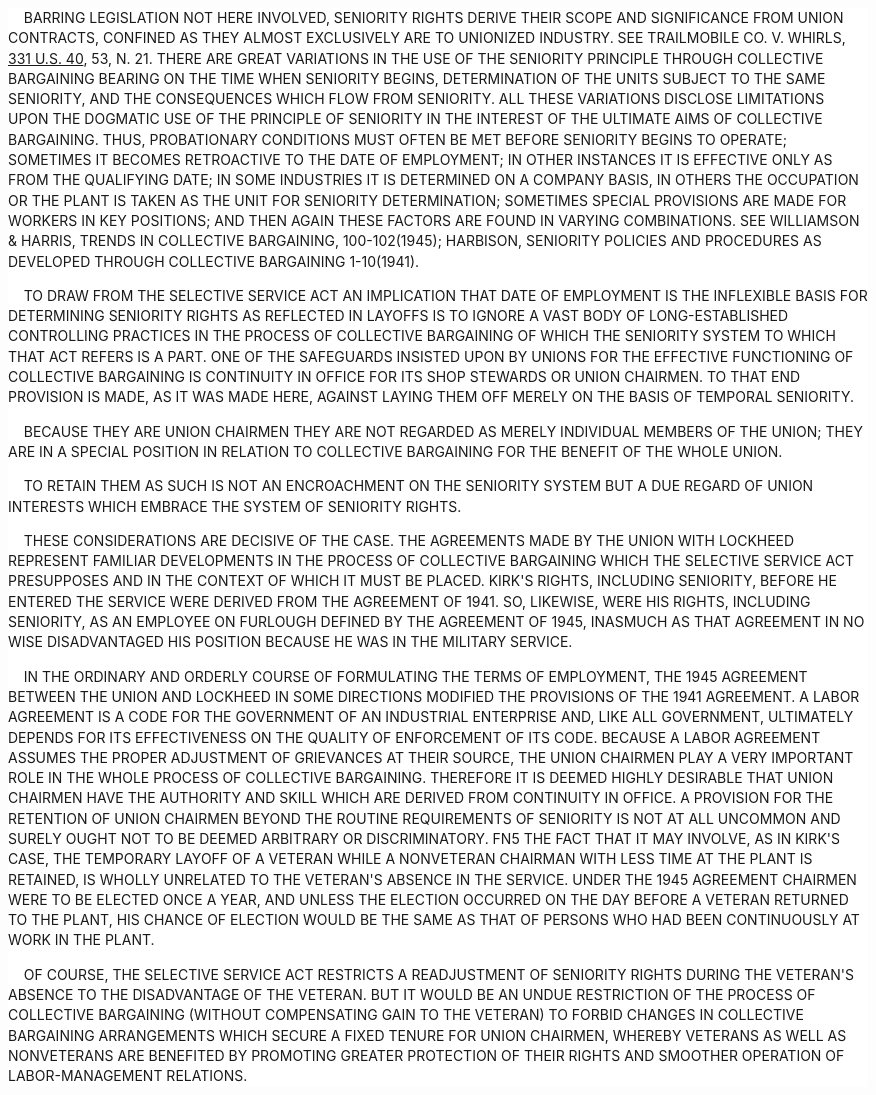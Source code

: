     BARRING LEGISLATION NOT HERE INVOLVED, SENIORITY RIGHTS DERIVE THEIR SCOPE AND SIGNIFICANCE FROM UNION CONTRACTS, CONFINED AS THEY ALMOST EXCLUSIVELY ARE TO UNIONIZED INDUSTRY.  SEE TRAILMOBILE CO. V. WHIRLS, [331 U.S. 40][/us/courts/scotus/usReporter/331/40], 53, N. 21.  THERE ARE GREAT VARIATIONS IN THE USE OF THE SENIORITY PRINCIPLE THROUGH COLLECTIVE BARGAINING BEARING ON THE TIME WHEN SENIORITY BEGINS, DETERMINATION OF THE UNITS SUBJECT TO THE SAME SENIORITY, AND THE CONSEQUENCES WHICH FLOW FROM SENIORITY.  ALL THESE VARIATIONS DISCLOSE LIMITATIONS UPON THE DOGMATIC USE OF THE PRINCIPLE OF SENIORITY IN THE INTEREST OF THE ULTIMATE AIMS OF COLLECTIVE BARGAINING.  THUS, PROBATIONARY CONDITIONS MUST OFTEN BE MET BEFORE SENIORITY BEGINS TO OPERATE; SOMETIMES IT BECOMES RETROACTIVE TO THE DATE OF EMPLOYMENT; IN OTHER INSTANCES IT IS EFFECTIVE ONLY AS FROM THE QUALIFYING DATE; IN SOME INDUSTRIES IT IS DETERMINED ON A COMPANY BASIS, IN OTHERS THE OCCUPATION OR THE PLANT IS TAKEN AS THE UNIT FOR SENIORITY DETERMINATION; SOMETIMES SPECIAL PROVISIONS ARE MADE FOR WORKERS IN KEY POSITIONS; AND THEN AGAIN THESE FACTORS ARE FOUND IN VARYING COMBINATIONS.  SEE WILLIAMSON & HARRIS, TRENDS IN COLLECTIVE BARGAINING, 100-102(1945); HARBISON, SENIORITY POLICIES AND PROCEDURES AS DEVELOPED THROUGH COLLECTIVE BARGAINING 1-10(1941).

    TO DRAW FROM THE SELECTIVE SERVICE ACT AN IMPLICATION THAT DATE OF EMPLOYMENT IS THE INFLEXIBLE BASIS FOR DETERMINING SENIORITY RIGHTS AS REFLECTED IN LAYOFFS IS TO IGNORE A VAST BODY OF LONG-ESTABLISHED CONTROLLING PRACTICES IN THE PROCESS OF COLLECTIVE BARGAINING OF WHICH THE SENIORITY SYSTEM TO WHICH THAT ACT REFERS IS A PART.  ONE OF THE SAFEGUARDS INSISTED UPON BY UNIONS FOR THE EFFECTIVE FUNCTIONING OF COLLECTIVE BARGAINING IS CONTINUITY IN OFFICE FOR ITS SHOP STEWARDS OR UNION CHAIRMEN.  TO THAT END PROVISION IS MADE, AS IT WAS MADE HERE, AGAINST LAYING THEM OFF MERELY ON THE BASIS OF TEMPORAL SENIORITY.

    BECAUSE THEY ARE UNION CHAIRMEN THEY ARE NOT REGARDED AS MERELY INDIVIDUAL MEMBERS OF THE UNION; THEY ARE IN A SPECIAL POSITION IN RELATION TO COLLECTIVE BARGAINING FOR THE BENEFIT OF THE WHOLE UNION.

    TO RETAIN THEM AS SUCH IS NOT AN ENCROACHMENT ON THE SENIORITY SYSTEM BUT A DUE REGARD OF UNION INTERESTS WHICH EMBRACE THE SYSTEM OF SENIORITY RIGHTS.

    THESE CONSIDERATIONS ARE DECISIVE OF THE CASE.  THE AGREEMENTS MADE BY THE UNION WITH LOCKHEED REPRESENT FAMILIAR DEVELOPMENTS IN THE PROCESS OF COLLECTIVE BARGAINING WHICH THE SELECTIVE SERVICE ACT PRESUPPOSES AND IN THE CONTEXT OF WHICH IT MUST BE PLACED.  KIRK'S RIGHTS, INCLUDING SENIORITY, BEFORE HE ENTERED THE SERVICE WERE DERIVED FROM THE AGREEMENT OF 1941.  SO, LIKEWISE, WERE HIS RIGHTS, INCLUDING SENIORITY, AS AN EMPLOYEE ON FURLOUGH DEFINED BY THE AGREEMENT OF 1945, INASMUCH AS THAT AGREEMENT IN NO WISE DISADVANTAGED HIS POSITION BECAUSE HE WAS IN THE MILITARY SERVICE.

    IN THE ORDINARY AND ORDERLY COURSE OF FORMULATING THE TERMS OF EMPLOYMENT, THE 1945 AGREEMENT BETWEEN THE UNION AND LOCKHEED IN SOME DIRECTIONS MODIFIED THE PROVISIONS OF THE 1941 AGREEMENT.  A LABOR AGREEMENT IS A CODE FOR THE GOVERNMENT OF AN INDUSTRIAL ENTERPRISE AND, LIKE ALL GOVERNMENT, ULTIMATELY DEPENDS FOR ITS EFFECTIVENESS ON THE QUALITY OF ENFORCEMENT OF ITS CODE.  BECAUSE A LABOR AGREEMENT ASSUMES THE PROPER ADJUSTMENT OF GRIEVANCES AT THEIR SOURCE, THE UNION CHAIRMEN PLAY A VERY IMPORTANT ROLE IN THE WHOLE PROCESS OF COLLECTIVE BARGAINING.  THEREFORE IT IS DEEMED HIGHLY DESIRABLE THAT UNION CHAIRMEN HAVE THE AUTHORITY AND SKILL WHICH ARE DERIVED FROM CONTINUITY IN OFFICE.  A PROVISION FOR THE RETENTION OF UNION CHAIRMEN BEYOND THE ROUTINE REQUIREMENTS OF SENIORITY IS NOT AT ALL UNCOMMON AND SURELY OUGHT NOT TO BE DEEMED ARBITRARY OR DISCRIMINATORY.  FN5  THE FACT THAT IT MAY INVOLVE, AS IN KIRK'S CASE, THE TEMPORARY LAYOFF OF A VETERAN WHILE A NONVETERAN CHAIRMAN WITH LESS TIME AT THE PLANT IS RETAINED, IS WHOLLY UNRELATED TO THE VETERAN'S ABSENCE IN THE SERVICE.  UNDER THE 1945 AGREEMENT CHAIRMEN WERE TO BE ELECTED ONCE A YEAR, AND UNLESS THE ELECTION OCCURRED ON THE DAY BEFORE A VETERAN RETURNED TO THE PLANT, HIS CHANCE OF ELECTION WOULD BE THE SAME AS THAT OF PERSONS WHO HAD BEEN CONTINUOUSLY AT WORK IN THE PLANT.

    OF COURSE, THE SELECTIVE SERVICE ACT RESTRICTS A READJUSTMENT OF SENIORITY RIGHTS DURING THE VETERAN'S ABSENCE TO THE DISADVANTAGE OF THE VETERAN.  BUT IT WOULD BE AN UNDUE RESTRICTION OF THE PROCESS OF COLLECTIVE BARGAINING (WITHOUT COMPENSATING GAIN TO THE VETERAN) TO FORBID CHANGES IN COLLECTIVE BARGAINING ARRANGEMENTS WHICH SECURE A FIXED TENURE FOR UNION CHAIRMEN, WHEREBY VETERANS AS WELL AS NONVETERANS ARE BENEFITED BY PROMOTING GREATER PROTECTION OF THEIR RIGHTS AND SMOOTHER OPERATION OF LABOR-MANAGEMENT RELATIONS.


[/us/courts/scotus/usReporter/337/521]: https://publicdocs.github.io/go/links?ns=uslm-x&ref=%2Fus%2Fcourts%2Fscotus%2FusReporter%2F337%2F521
[/us/courts/scotus/usReporter/335/869]: https://publicdocs.github.io/go/links?ns=uslm-x&ref=%2Fus%2Fcourts%2Fscotus%2FusReporter%2F335%2F869
[/us/courts/scotus/usReporter/335/869]: https://publicdocs.github.io/go/links?ns=uslm-x&ref=%2Fus%2Fcourts%2Fscotus%2FusReporter%2F335%2F869
[/us/stat/54/885]: https://publicdocs.github.io/go/links?ns=uslm&ref=%2Fus%2Fstat%2F54%2F885
[/us/stat/58/798]: https://publicdocs.github.io/go/links?ns=uslm&ref=%2Fus%2Fstat%2F58%2F798
[/us/usc/t50a/s308]: https://publicdocs.github.io/go/links?ns=uslm&ref=%2Fus%2Fusc%2Ft50a%2Fs308
[/us/stat/54/885]: https://publicdocs.github.io/go/links?ns=uslm&ref=%2Fus%2Fstat%2F54%2F885
[/us/usc/t50a/s308]: https://publicdocs.github.io/go/links?ns=uslm&ref=%2Fus%2Fusc%2Ft50a%2Fs308
[/us/courts/scotus/usReporter/328/275]: https://publicdocs.github.io/go/links?ns=uslm-x&ref=%2Fus%2Fcourts%2Fscotus%2FusReporter%2F328%2F275
[/us/courts/scotus/usReporter/331/40]: https://publicdocs.github.io/go/links?ns=uslm-x&ref=%2Fus%2Fcourts%2Fscotus%2FusReporter%2F331%2F40
[/us/stat/54/885]: https://publicdocs.github.io/go/links?ns=uslm&ref=%2Fus%2Fstat%2F54%2F885
[/us/usc/t50a/s308]: https://publicdocs.github.io/go/links?ns=uslm&ref=%2Fus%2Fusc%2Ft50a%2Fs308
[/us/courts/scotus/usReporter/328/275]: https://publicdocs.github.io/go/links?ns=uslm-x&ref=%2Fus%2Fcourts%2Fscotus%2FusReporter%2F328%2F275